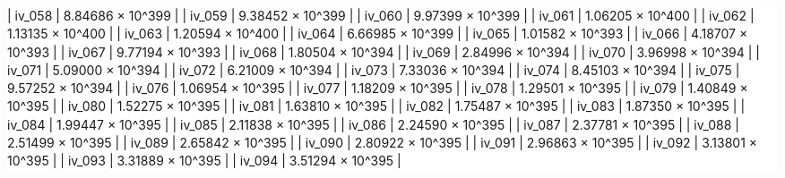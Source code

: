 | iv_058 | 8.84686 × 10^399 |
| iv_059 | 9.38452 × 10^399 |
| iv_060 | 9.97399 × 10^399 |
| iv_061 | 1.06205 × 10^400 |
| iv_062 | 1.13135 × 10^400 |
| iv_063 | 1.20594 × 10^400 |
| iv_064 | 6.66985 × 10^399 |
| iv_065 | 1.01582 × 10^393 |
| iv_066 | 4.18707 × 10^393 |
| iv_067 | 9.77194 × 10^393 |
| iv_068 | 1.80504 × 10^394 |
| iv_069 | 2.84996 × 10^394 |
| iv_070 | 3.96998 × 10^394 |
| iv_071 | 5.09000 × 10^394 |
| iv_072 | 6.21009 × 10^394 |
| iv_073 | 7.33036 × 10^394 |
| iv_074 | 8.45103 × 10^394 |
| iv_075 | 9.57252 × 10^394 |
| iv_076 | 1.06954 × 10^395 |
| iv_077 | 1.18209 × 10^395 |
| iv_078 | 1.29501 × 10^395 |
| iv_079 | 1.40849 × 10^395 |
| iv_080 | 1.52275 × 10^395 |
| iv_081 | 1.63810 × 10^395 |
| iv_082 | 1.75487 × 10^395 |
| iv_083 | 1.87350 × 10^395 |
| iv_084 | 1.99447 × 10^395 |
| iv_085 | 2.11838 × 10^395 |
| iv_086 | 2.24590 × 10^395 |
| iv_087 | 2.37781 × 10^395 |
| iv_088 | 2.51499 × 10^395 |
| iv_089 | 2.65842 × 10^395 |
| iv_090 | 2.80922 × 10^395 |
| iv_091 | 2.96863 × 10^395 |
| iv_092 | 3.13801 × 10^395 |
| iv_093 | 3.31889 × 10^395 |
| iv_094 | 3.51294 × 10^395 |